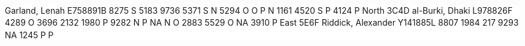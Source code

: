   <td style="text-align:left;"> Garland, Lenah </td>
   <td style="text-align:left;"> E758891B </td>
   <td style="text-align:left;"> 8275 </td>
   <td style="text-align:left;"> S </td>
   <td style="text-align:left;"> 5183 </td>
   <td style="text-align:left;"> 9736 </td>
   <td style="text-align:left;"> 5371 </td>
   <td style="text-align:left;"> S </td>
   <td style="text-align:left;"> N </td>
   <td style="text-align:left;"> 5294 </td>
   <td style="text-align:left;"> O </td>
   <td style="text-align:left;">  </td>
   <td style="text-align:left;"> O </td>
   <td style="text-align:left;"> P </td>
   <td style="text-align:left;"> N </td>
   <td style="text-align:left;"> 1161 </td>
   <td style="text-align:left;"> 4520 </td>
   <td style="text-align:left;">  </td>
   <td style="text-align:left;"> S </td>
   <td style="text-align:left;"> P </td>
   <td style="text-align:left;"> 4124 </td>
   <td style="text-align:left;"> P </td>
   <td style="text-align:left;"> North </td>
   <td style="text-align:left;"> 3C4D </td>
  </tr>
  <tr>
   <td style="text-align:left;"> al-Burki, Dhaki </td>
   <td style="text-align:left;"> L978826F </td>
   <td style="text-align:left;"> 4289 </td>
   <td style="text-align:left;"> O </td>
   <td style="text-align:left;"> 3696 </td>
   <td style="text-align:left;"> 2132 </td>
   <td style="text-align:left;"> 1980 </td>
   <td style="text-align:left;">  </td>
   <td style="text-align:left;"> P </td>
   <td style="text-align:left;"> 9282 </td>
   <td style="text-align:left;"> N </td>
   <td style="text-align:left;"> P </td>
   <td style="text-align:left;"> NA </td>
   <td style="text-align:left;"> N </td>
   <td style="text-align:left;"> O </td>
   <td style="text-align:left;"> 2883 </td>
   <td style="text-align:left;"> 5529 </td>
   <td style="text-align:left;"> O </td>
   <td style="text-align:left;"> NA </td>
   <td style="text-align:left;">  </td>
   <td style="text-align:left;"> 3910 </td>
   <td style="text-align:left;"> P </td>
   <td style="text-align:left;"> East </td>
   <td style="text-align:left;"> 5E6F </td>
  </tr>
  <tr>
   <td style="text-align:left;"> Riddick, Alexander </td>
   <td style="text-align:left;"> Y141885L </td>
   <td style="text-align:left;"> 8807 </td>
   <td style="text-align:left;">  </td>
   <td style="text-align:left;"> 1984 </td>
   <td style="text-align:left;"> 217 </td>
   <td style="text-align:left;"> 9293 </td>
   <td style="text-align:left;">  </td>
   <td style="text-align:left;"> NA </td>
   <td style="text-align:left;"> 1245 </td>
   <td style="text-align:left;"> P </td>
   <td style="text-align:left;"> P </td>